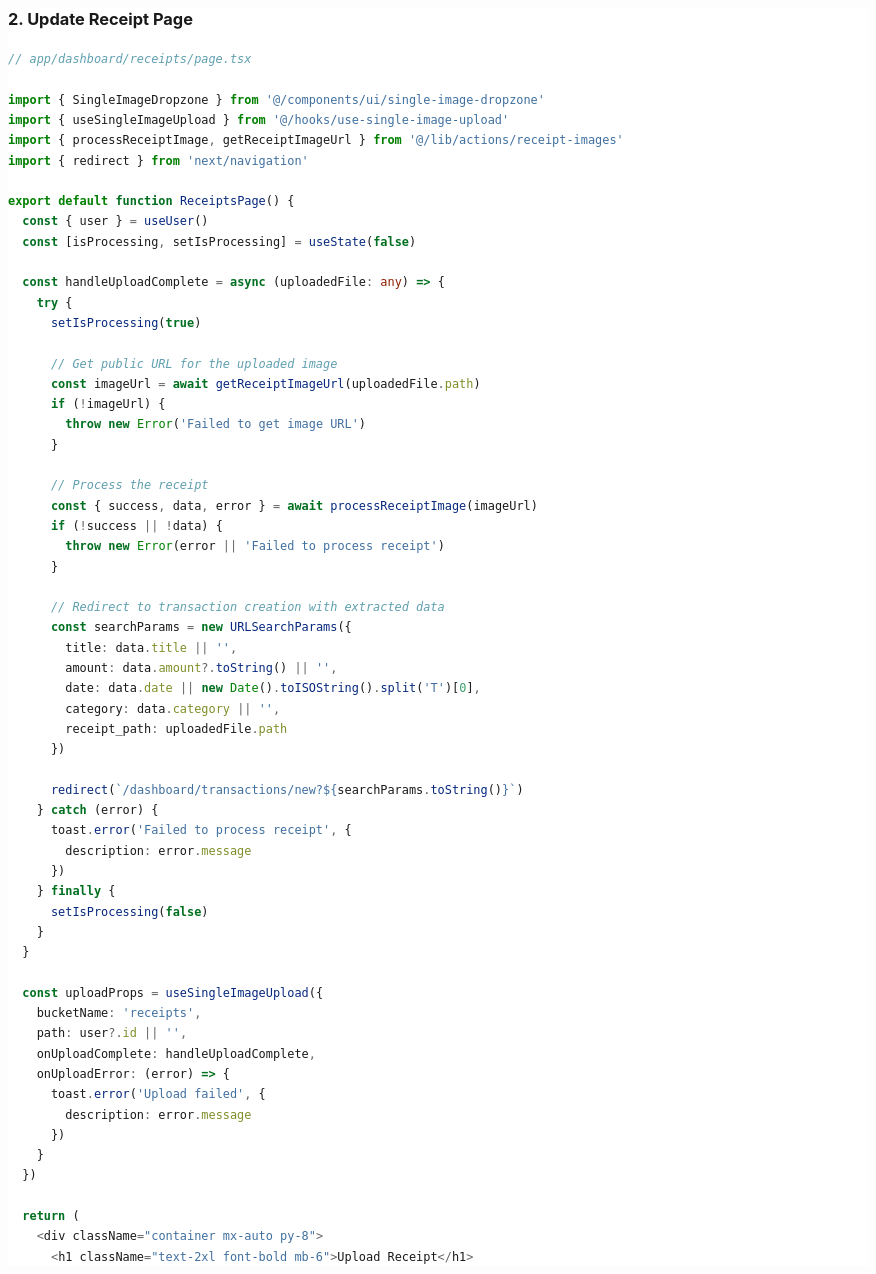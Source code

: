 ### 2. Update Receipt Page

```typescript
// app/dashboard/receipts/page.tsx

import { SingleImageDropzone } from '@/components/ui/single-image-dropzone'
import { useSingleImageUpload } from '@/hooks/use-single-image-upload'
import { processReceiptImage, getReceiptImageUrl } from '@/lib/actions/receipt-images'
import { redirect } from 'next/navigation'

export default function ReceiptsPage() {
  const { user } = useUser()
  const [isProcessing, setIsProcessing] = useState(false)

  const handleUploadComplete = async (uploadedFile: any) => {
    try {
      setIsProcessing(true)
      
      // Get public URL for the uploaded image
      const imageUrl = await getReceiptImageUrl(uploadedFile.path)
      if (!imageUrl) {
        throw new Error('Failed to get image URL')
      }

      // Process the receipt
      const { success, data, error } = await processReceiptImage(imageUrl)
      if (!success || !data) {
        throw new Error(error || 'Failed to process receipt')
      }

      // Redirect to transaction creation with extracted data
      const searchParams = new URLSearchParams({
        title: data.title || '',
        amount: data.amount?.toString() || '',
        date: data.date || new Date().toISOString().split('T')[0],
        category: data.category || '',
        receipt_path: uploadedFile.path
      })

      redirect(`/dashboard/transactions/new?${searchParams.toString()}`)
    } catch (error) {
      toast.error('Failed to process receipt', {
        description: error.message
      })
    } finally {
      setIsProcessing(false)
    }
  }

  const uploadProps = useSingleImageUpload({
    bucketName: 'receipts',
    path: user?.id || '',
    onUploadComplete: handleUploadComplete,
    onUploadError: (error) => {
      toast.error('Upload failed', {
        description: error.message
      })
    }
  })

  return (
    <div className="container mx-auto py-8">
      <h1 className="text-2xl font-bold mb-6">Upload Receipt</h1>
```